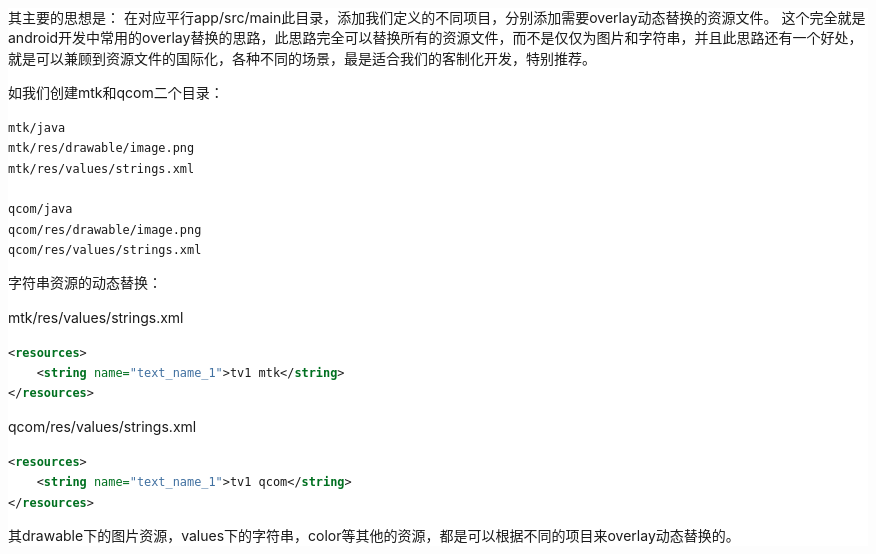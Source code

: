 其主要的思想是：
在对应平行app/src/main此目录，添加我们定义的不同项目，分别添加需要overlay动态替换的资源文件。
这个完全就是android开发中常用的overlay替换的思路，此思路完全可以替换所有的资源文件，而不是仅仅为图片和字符串，并且此思路还有一个好处，就是可以兼顾到资源文件的国际化，各种不同的场景，最是适合我们的客制化开发，特别推荐。

如我们创建mtk和qcom二个目录：
```xml
mtk/java
mtk/res/drawable/image.png
mtk/res/values/strings.xml

qcom/java
qcom/res/drawable/image.png
qcom/res/values/strings.xml
```

字符串资源的动态替换：

mtk/res/values/strings.xml
```xml
<resources>
    <string name="text_name_1">tv1 mtk</string>
</resources>
```


qcom/res/values/strings.xml
```xml
<resources>
    <string name="text_name_1">tv1 qcom</string>
</resources>
```
其drawable下的图片资源，values下的字符串，color等其他的资源，都是可以根据不同的项目来overlay动态替换的。
